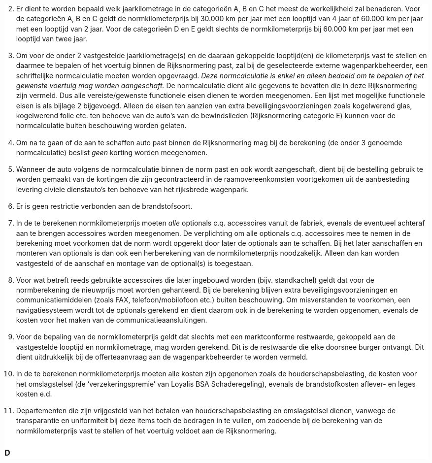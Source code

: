 2. Er dient te worden bepaald welk jaarkilometrage in de categorieën A, B en C het meest de werkelijkheid zal benaderen. Voor de categorieën A, B en C geldt de normkilometerprijs bij 30.000 km per jaar met een looptijd van 4 jaar of 60.000 km per jaar met een looptijd van 2 jaar. Voor de categorieën D en E geldt slechts de normkilometerprijs bij 60.000 km per jaar met een looptijd van twee jaar.  

3. Om voor de onder 2 vastgestelde jaarkilometrage(s) en de daaraan gekoppelde looptijd(en) de kilometerprijs vast te stellen en daarmee te bepalen of het voertuig binnen de Rijksnormering past, zal bij de geselecteerde externe wagenparkbeheerder, een schriftelijke normcalculatie moeten worden opgevraagd. *Deze normcalculatie is enkel en alleen bedoeld om te bepalen of het gewenste voertuig mag worden aangeschaft.* De normcalculatie dient alle gegevens te bevatten die in deze Rijksnormering zijn vermeld. Dus alle vereiste/gewenste functionele eisen dienen te worden meegenomen. Een lijst met mogelijke functionele eisen is als bijlage 2 bijgevoegd. Alleen de eisen ten aanzien van extra beveiligingsvoorzieningen zoals kogelwerend glas, kogelwerend folie etc. ten behoeve van de auto’s van de bewindslieden (Rijksnormering categorie E) kunnen voor de normcalculatie buiten beschouwing worden gelaten.  

4. Om na te gaan of de aan te schaffen auto past binnen de Rijksnormering mag bij de berekening (de onder 3 genoemde normcalculatie) beslist *geen* korting worden meegenomen.  

5. Wanneer de auto volgens de normcalculatie binnen de norm past en ook wordt aangeschaft, dient bij de bestelling gebruik te worden gemaakt van de kortingen die zijn gecontracteerd in de raamovereenkomsten voortgekomen uit de aanbesteding levering civiele dienstauto’s ten behoeve van het rijksbrede wagenpark.  

6. Er is geen restrictie verbonden aan de brandstofsoort.  

7. In de te berekenen normkilometerprijs moeten *alle* optionals c.q. accessoires vanuit de fabriek, evenals de eventueel achteraf aan te brengen accessoires worden meegenomen. De verplichting om alle optionals c.q. accessoires mee te nemen in de berekening moet voorkomen dat de norm wordt opgerekt door later de optionals aan te schaffen. Bij het later aanschaffen en monteren van optionals is dan ook een herberekening van de normkilometerprijs noodzakelijk. Alleen dan kan worden vastgesteld of de aanschaf en montage van de optional(s) is toegestaan.  

8. Voor wat betreft reeds gebruikte accessoires die later ingebouwd worden (bijv. standkachel) geldt dat voor de normberekening de nieuwprijs moet worden gehanteerd. Bij de berekening blijven extra beveiligingsvoorzieningen en communicatiemiddelen (zoals FAX, telefoon/mobilofoon etc.) buiten beschouwing. Om misverstanden te voorkomen, een navigatiesysteem wordt tot de optionals gerekend en dient daarom ook in de berekening te worden opgenomen, evenals de kosten voor het maken van de communicatieaansluitingen.  

9. Voor de bepaling van de normkilometerprijs geldt dat slechts met een marktconforme restwaarde, gekoppeld aan de vastgestelde looptijd en normkilometrage, mag worden gerekend. Dit is de restwaarde die elke doorsnee burger ontvangt. Dit dient uitdrukkelijk bij de offerteaanvraag aan de wagenparkbeheerder te worden vermeld.  

10. In de te berekenen normkilometerprijs moeten alle kosten zijn opgenomen zoals de houderschapsbelasting, de kosten voor het omslagstelsel (de ‘verzekeringspremie’ van Loyalis BSA Schaderegeling), evenals de brandstofkosten aflever- en leges kosten e.d.  

11. Departementen die zijn vrijgesteld van het betalen van houderschapsbelasting en omslagstelsel dienen, vanwege de transparantie en uniformiteit bij deze items toch de bedragen in te vullen, om zodoende bij de berekening van de normkilometerprijs vast te stellen of het voertuig voldoet aan de Rijksnormering.    

### D  
